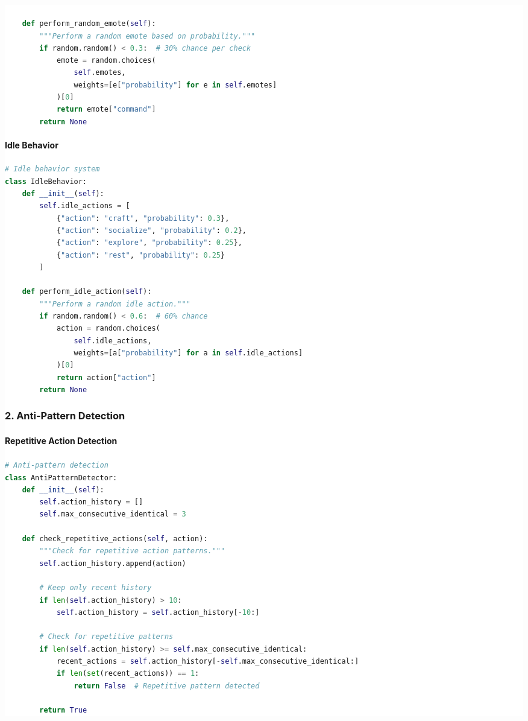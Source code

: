 ```python
    
    def perform_random_emote(self):
        """Perform a random emote based on probability."""
        if random.random() < 0.3:  # 30% chance per check
            emote = random.choices(
                self.emotes, 
                weights=[e["probability"] for e in self.emotes]
            )[0]
            return emote["command"]
        return None
```

#### Idle Behavior
```python
# Idle behavior system
class IdleBehavior:
    def __init__(self):
        self.idle_actions = [
            {"action": "craft", "probability": 0.3},
            {"action": "socialize", "probability": 0.2},
            {"action": "explore", "probability": 0.25},
            {"action": "rest", "probability": 0.25}
        ]
    
    def perform_idle_action(self):
        """Perform a random idle action."""
        if random.random() < 0.6:  # 60% chance
            action = random.choices(
                self.idle_actions,
                weights=[a["probability"] for a in self.idle_actions]
            )[0]
            return action["action"]
        return None
```

### 2. Anti-Pattern Detection

#### Repetitive Action Detection
```python
# Anti-pattern detection
class AntiPatternDetector:
    def __init__(self):
        self.action_history = []
        self.max_consecutive_identical = 3
    
    def check_repetitive_actions(self, action):
        """Check for repetitive action patterns."""
        self.action_history.append(action)
        
        # Keep only recent history
        if len(self.action_history) > 10:
            self.action_history = self.action_history[-10:]
        
        # Check for repetitive patterns
        if len(self.action_history) >= self.max_consecutive_identical:
            recent_actions = self.action_history[-self.max_consecutive_identical:]
            if len(set(recent_actions)) == 1:
                return False  # Repetitive pattern detected
        
        return True
```
